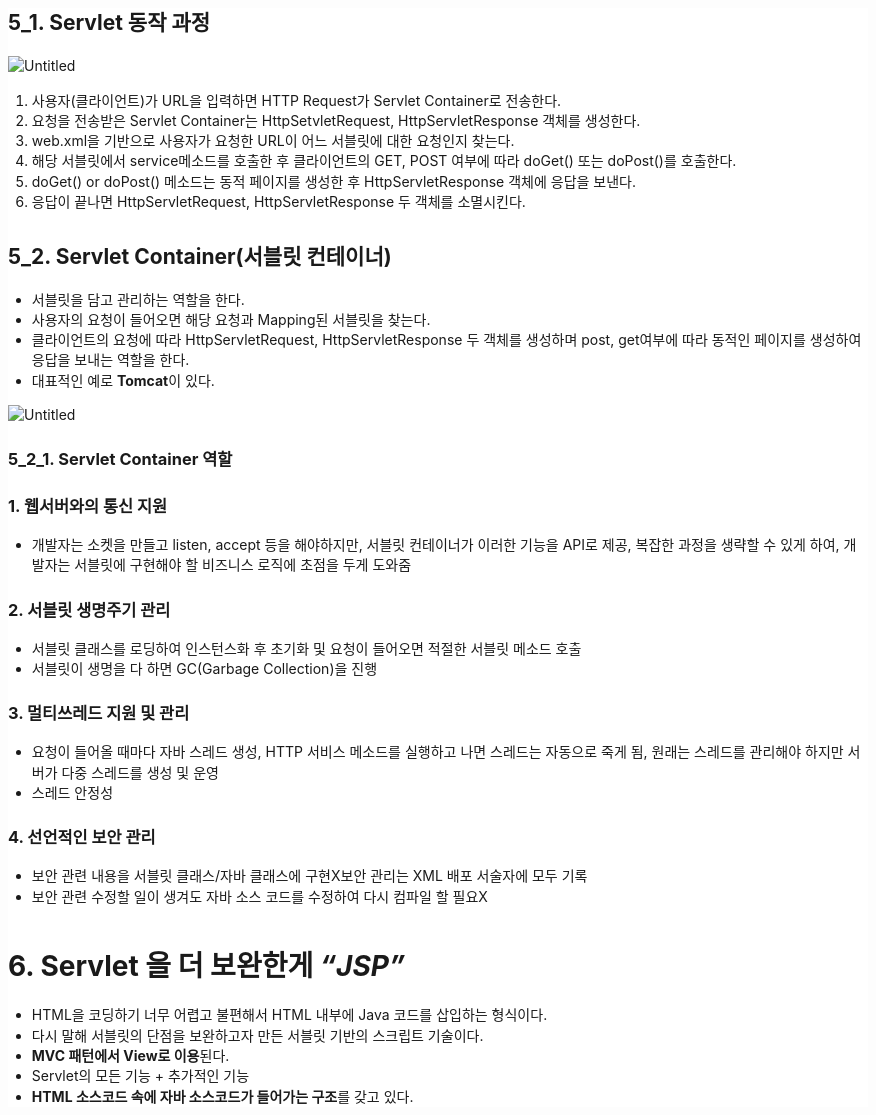 ## 5_1. Servlet 동작 과정

![Untitled](https://s3.us-west-2.amazonaws.com/secure.notion-static.com/0d4fe49d-c550-42ac-8084-29ea3f298e7d/Untitled.png?X-Amz-Algorithm=AWS4-HMAC-SHA256&X-Amz-Content-Sha256=UNSIGNED-PAYLOAD&X-Amz-Credential=AKIAT73L2G45EIPT3X45%2F20220701%2Fus-west-2%2Fs3%2Faws4_request&X-Amz-Date=20220701T072943Z&X-Amz-Expires=86400&X-Amz-Signature=cc8aaad60deccbbb4fb48640fdffcca5b2f1b2c1e16ea2f51d77b0ecfc11f1d9&X-Amz-SignedHeaders=host&response-content-disposition=filename%20%3D%22Untitled.png%22&x-id=GetObject)

1. 사용자(클라이언트)가 URL을 입력하면 HTTP Request가 Servlet Container로 전송한다.
2. 요청을 전송받은 Servlet Container는 HttpSetvletRequest, HttpServletResponse 객체를 생성한다.
3. web.xml을 기반으로 사용자가 요청한 URL이 어느 서블릿에 대한 요청인지 찾는다.
4. 해당 서블릿에서 service메소드를 호출한 후 클라이언트의 GET, POST 여부에 따라 doGet() 또는 doPost()를 호출한다.
5. doGet() or doPost() 메소드는 동적 페이지를 생성한 후 HttpServletResponse 객체에 응답을 보낸다.
6. 응답이 끝나면 HttpServletRequest, HttpServletResponse 두 객체를 소멸시킨다.

## 5_2. Servlet Container(서블릿 컨테이너)

- 서블릿을 담고 관리하는 역할을 한다.
- 사용자의 요청이 들어오면 해당 요청과 Mapping된 서블릿을 찾는다.
- 클라이언트의 요청에 따라 HttpServletRequest, HttpServletResponse 두 객체를 생성하며 post, get여부에 따라 동적인 페이지를 생성하여 응답을 보내는 역할을 한다.
- 대표적인 예로 **Tomcat**이 있다.

![Untitled](https://s3.us-west-2.amazonaws.com/secure.notion-static.com/eaeb56d5-1f47-4e0a-b535-a5723cb8b015/Untitled.png?X-Amz-Algorithm=AWS4-HMAC-SHA256&X-Amz-Content-Sha256=UNSIGNED-PAYLOAD&X-Amz-Credential=AKIAT73L2G45EIPT3X45%2F20220701%2Fus-west-2%2Fs3%2Faws4_request&X-Amz-Date=20220701T073009Z&X-Amz-Expires=86400&X-Amz-Signature=71073f7a86360da4e3a8beda12fd2123c5512a88cadfc04471b5b318f3089164&X-Amz-SignedHeaders=host&response-content-disposition=filename%20%3D%22Untitled.png%22&x-id=GetObject)

### 5_2_1. **Servlet Container 역할**

### 1. 웹서버와의 통신 지원

- 개발자는 소켓을 만들고 listen, accept 등을 해야하지만, 서블릿 컨테이너가 이러한 기능을 API로 제공, 복잡한 과정을 생략할 수 있게 하여, 개발자는 서블릿에 구현해야 할 비즈니스 로직에 초점을 두게 도와줌

### 2. 서블릿 생명주기 관리

- 서블릿 클래스를 로딩하여 인스턴스화 후 초기화 및 요청이 들어오면 적절한 서블릿 메소드 호출
- 서블릿이 생명을 다 하면 GC(Garbage Collection)을 진행

### 3. 멀티쓰레드 지원 및 관리

- 요청이 들어올 때마다 자바 스레드 생성, HTTP 서비스 메소드를 실행하고 나면 스레드는 자동으로 죽게 됨, 원래는 스레드를 관리해야 하지만 서버가 다중 스레드를 생성 및 운영
- 스레드 안정성

### 4. 선언적인 보안 관리

- 보안 관련 내용을 서블릿 클래스/자바 클래스에 구현X보안 관리는 XML 배포 서술자에 모두 기록
- 보안 관련 수정할 일이 생겨도 자바 소스 코드를 수정하여 다시 컴파일 할 필요X

# 6. Servlet 을 더 보완한게 *“JSP”*

- HTML을 코딩하기 너무 어렵고 불편해서 HTML 내부에 Java 코드를 삽입하는 형식이다.
- 다시 말해 서블릿의 단점을 보완하고자 만든 서블릿 기반의 스크립트 기술이다.
- **MVC 패턴에서 View로 이용**된다.
- Servlet의 모든 기능 + 추가적인 기능
- **HTML 소스코드 속에 자바 소스코드가 들어가는 구조**를 갖고 있다.
